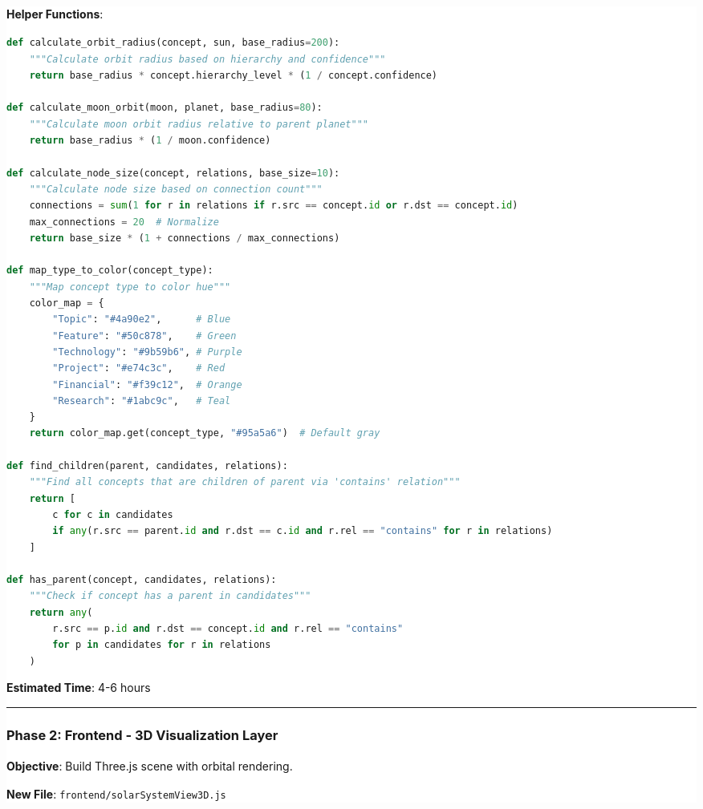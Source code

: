 **Helper Functions**:
```python
def calculate_orbit_radius(concept, sun, base_radius=200):
    """Calculate orbit radius based on hierarchy and confidence"""
    return base_radius * concept.hierarchy_level * (1 / concept.confidence)

def calculate_moon_orbit(moon, planet, base_radius=80):
    """Calculate moon orbit radius relative to parent planet"""
    return base_radius * (1 / moon.confidence)

def calculate_node_size(concept, relations, base_size=10):
    """Calculate node size based on connection count"""
    connections = sum(1 for r in relations if r.src == concept.id or r.dst == concept.id)
    max_connections = 20  # Normalize
    return base_size * (1 + connections / max_connections)

def map_type_to_color(concept_type):
    """Map concept type to color hue"""
    color_map = {
        "Topic": "#4a90e2",      # Blue
        "Feature": "#50c878",    # Green
        "Technology": "#9b59b6", # Purple
        "Project": "#e74c3c",    # Red
        "Financial": "#f39c12",  # Orange
        "Research": "#1abc9c",   # Teal
    }
    return color_map.get(concept_type, "#95a5a6")  # Default gray

def find_children(parent, candidates, relations):
    """Find all concepts that are children of parent via 'contains' relation"""
    return [
        c for c in candidates
        if any(r.src == parent.id and r.dst == c.id and r.rel == "contains" for r in relations)
    ]

def has_parent(concept, candidates, relations):
    """Check if concept has a parent in candidates"""
    return any(
        r.src == p.id and r.dst == concept.id and r.rel == "contains"
        for p in candidates for r in relations
    )
```

**Estimated Time**: 4-6 hours

---

### Phase 2: Frontend - 3D Visualization Layer

**Objective**: Build Three.js scene with orbital rendering.

**New File**: `frontend/solarSystemView3D.js`
